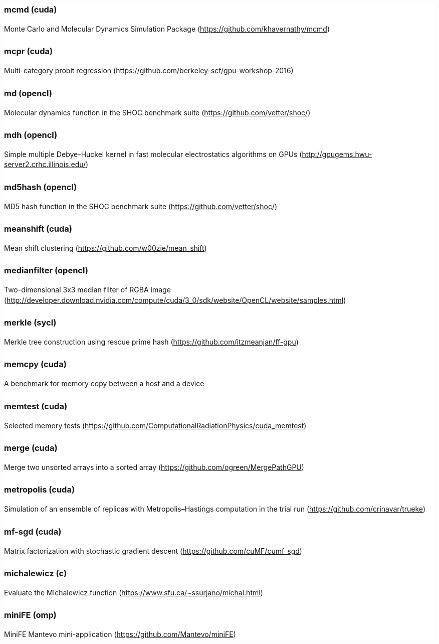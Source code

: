 ### mcmd (cuda)
  Monte Carlo and Molecular Dynamics Simulation Package (https://github.com/khavernathy/mcmd)

### mcpr (cuda)
  Multi-category probit regression (https://github.com/berkeley-scf/gpu-workshop-2016)

### md (opencl)
  Molecular dynamics function in the SHOC benchmark suite (https://github.com/vetter/shoc/)

### mdh (opencl)
  Simple multiple Debye-Huckel kernel in fast molecular electrostatics algorithms on GPUs (http://gpugems.hwu-server2.crhc.illinois.edu/)
  
### md5hash (opencl)
  MD5 hash function in the SHOC benchmark suite (https://github.com/vetter/shoc/)

### meanshift (cuda)
  Mean shift clustering (https://github.com/w00zie/mean_shift)
  
### medianfilter (opencl)
  Two-dimensional 3x3 median filter of RGBA image (http://developer.download.nvidia.com/compute/cuda/3_0/sdk/website/OpenCL/website/samples.html)
  
### merkle (sycl)
  Merkle tree construction using rescue prime hash (https://github.com/itzmeanjan/ff-gpu)
  
### memcpy (cuda)
  A benchmark for memory copy between a host and a device

### memtest (cuda)
  Selected memory tests (https://github.com/ComputationalRadiationPhysics/cuda_memtest)

### merge (cuda)
  Merge two unsorted arrays into a sorted array (https://github.com/ogreen/MergePathGPU)

### metropolis (cuda)
   Simulation of an ensemble of replicas with Metropolis–Hastings computation in the trial run (https://github.com/crinavar/trueke) 

### mf-sgd (cuda)
   Matrix factorization with stochastic gradient descent (https://github.com/cuMF/cumf_sgd)

### michalewicz (c)
   Evaluate the Michalewicz function (https://www.sfu.ca/~ssurjano/michal.html)

### miniFE (omp)
  MiniFE Mantevo mini-application (https://github.com/Mantevo/miniFE)
